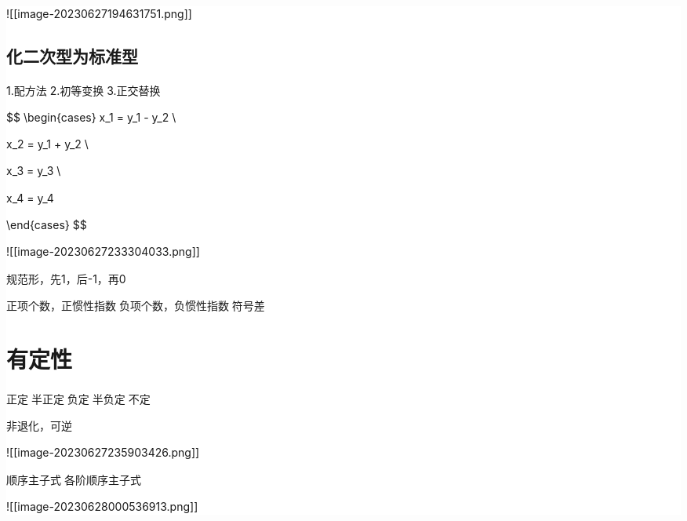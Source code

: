 
![[image-20230627194631751.png]]



## 化二次型为标准型
1.配方法
2.初等变换
3.正交替换


$$
\begin{cases}
x_1 = y_1 - y_2 \\

x_2 = y_1 + y_2 \\

x_3 = y_3 \\

x_4 = y_4

\end{cases}
$$


![[image-20230627233304033.png]]



规范形，先1，后-1，再0

正项个数，正惯性指数
负项个数，负惯性指数
符号差


# 有定性


正定
半正定
负定
半负定
不定


非退化，可逆

![[image-20230627235903426.png]]


顺序主子式
各阶顺序主子式


![[image-20230628000536913.png]]


